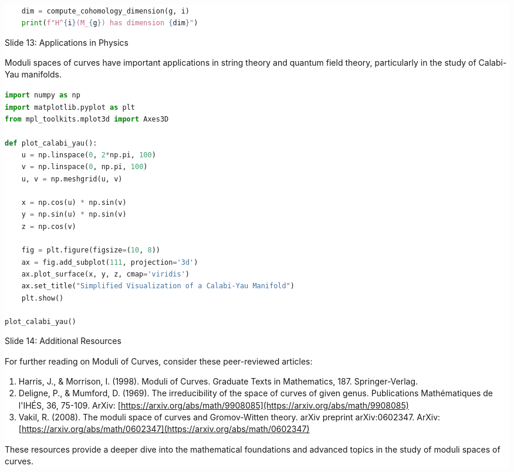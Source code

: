 ```python
    dim = compute_cohomology_dimension(g, i)
    print(f"H^{i}(M_{g}) has dimension {dim}")
```

Slide 13: Applications in Physics

Moduli spaces of curves have important applications in string theory and quantum field theory, particularly in the study of Calabi-Yau manifolds.

```python
import numpy as np
import matplotlib.pyplot as plt
from mpl_toolkits.mplot3d import Axes3D

def plot_calabi_yau():
    u = np.linspace(0, 2*np.pi, 100)
    v = np.linspace(0, np.pi, 100)
    u, v = np.meshgrid(u, v)
    
    x = np.cos(u) * np.sin(v)
    y = np.sin(u) * np.sin(v)
    z = np.cos(v)
    
    fig = plt.figure(figsize=(10, 8))
    ax = fig.add_subplot(111, projection='3d')
    ax.plot_surface(x, y, z, cmap='viridis')
    ax.set_title("Simplified Visualization of a Calabi-Yau Manifold")
    plt.show()

plot_calabi_yau()
```

Slide 14: Additional Resources

For further reading on Moduli of Curves, consider these peer-reviewed articles:

1. Harris, J., & Morrison, I. (1998). Moduli of Curves. Graduate Texts in Mathematics, 187. Springer-Verlag.
2. Deligne, P., & Mumford, D. (1969). The irreducibility of the space of curves of given genus. Publications Mathématiques de l'IHÉS, 36, 75-109. ArXiv: [https://arxiv.org/abs/math/9908085](https://arxiv.org/abs/math/9908085)
3. Vakil, R. (2008). The moduli space of curves and Gromov-Witten theory. arXiv preprint arXiv:0602347. ArXiv: [https://arxiv.org/abs/math/0602347](https://arxiv.org/abs/math/0602347)

These resources provide a deeper dive into the mathematical foundations and advanced topics in the study of moduli spaces of curves.

